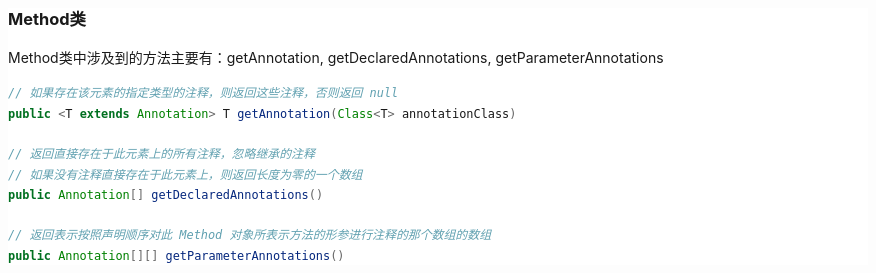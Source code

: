 ### Method类
Method类中涉及到的方法主要有：getAnnotation, getDeclaredAnnotations, getParameterAnnotations
```java
// 如果存在该元素的指定类型的注释，则返回这些注释，否则返回 null
public <T extends Annotation> T getAnnotation(Class<T> annotationClass)

// 返回直接存在于此元素上的所有注释，忽略继承的注释 
// 如果没有注释直接存在于此元素上，则返回长度为零的一个数组
public Annotation[] getDeclaredAnnotations()

// 返回表示按照声明顺序对此 Method 对象所表示方法的形参进行注释的那个数组的数组
public Annotation[][] getParameterAnnotations()
```
